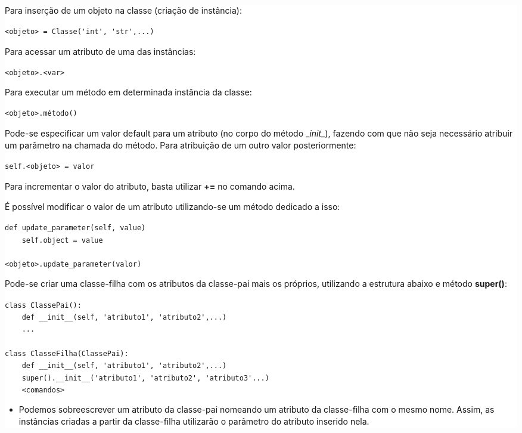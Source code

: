 Para inserção de um objeto na classe (criação de instância):  
```
<objeto> = Classe('int', 'str',...)
```

Para acessar um atributo de uma das instâncias:
```
<objeto>.<var>
```
Para executar um método em determinada instância da classe:
```
<objeto>.método()
```
Pode-se especificar um valor default para um atributo (no corpo do método \__init__), fazendo com que não seja necessário atribuir um parâmetro na chamada do método. Para atribuição de um outro valor posteriormente:
```
self.<objeto> = valor
```
Para incrementar o valor do atributo, basta utilizar **+=** no comando acima.  

É possível modificar o valor de um atributo utilizando-se um método dedicado a isso:
```
def update_parameter(self, value)
	self.object = value
	
<objeto>.update_parameter(valor)
```
Pode-se criar uma classe-filha com os atributos da classe-pai mais os próprios, utilizando a estrutura abaixo e método **super()**:
```
class ClassePai():
	def __init__(self, 'atributo1', 'atributo2',...)
	...
	
class ClasseFilha(ClassePai):
	def __init__(self, 'atributo1', 'atributo2',...)
	super().__init__('atributo1', 'atributo2', 'atributo3'...)
	<comandos>
```
* Podemos sobreescrever um atributo da classe-pai nomeando um atributo da classe-filha com o mesmo nome. Assim, as instâncias criadas a partir da classe-filha utilizarão o parâmetro do atributo inserido nela.  







